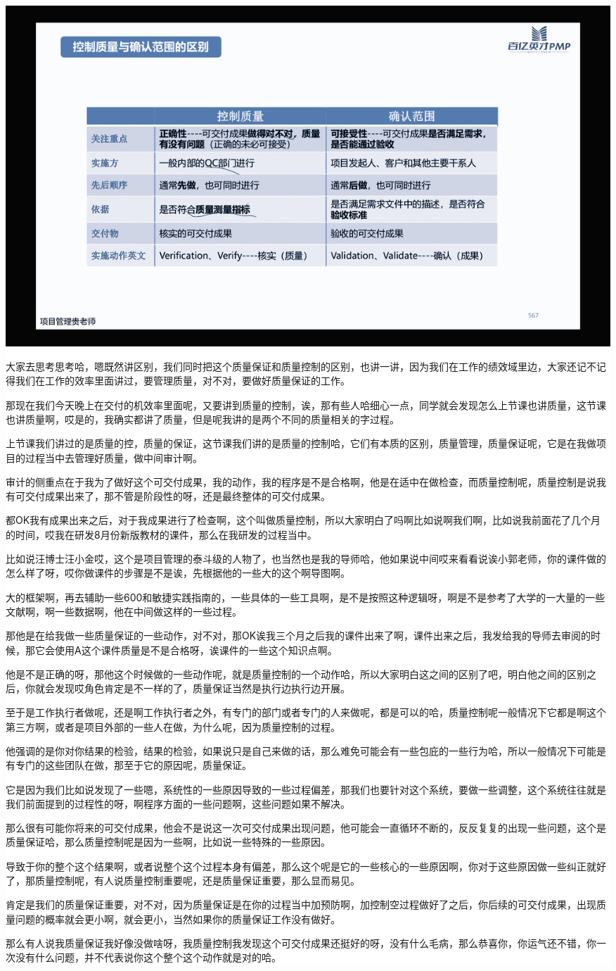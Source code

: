 ![](img/bd2474888ff20e2200353d2e4d6192a4_24.png)

大家去思考思考哈，嗯既然讲区别，我们同时把这个质量保证和质量控制的区别，也讲一讲，因为我们在工作的绩效域里边，大家还记不记得我们在工作的效率里面讲过，要管理质量，对不对，要做好质量保证的工作。

那现在我们今天晚上在交付的机效率里面呢，又要讲到质量的控制，诶，那有些人哈细心一点，同学就会发现怎么上节课也讲质量，这节课也讲质量啊，哎是的，我确实都讲了质量，但是呢我讲的是两个不同的质量相关的字过程。

上节课我们讲过的是质量的控，质量的保证，这节课我们讲的是质量的控制哈，它们有本质的区别，质量管理，质量保证呢，它是在我做项目的过程当中去管理好质量，做中间审计啊。

审计的侧重点在于我为了做好这个可交付成果，我的动作，我的程序是不是合格啊，他是在适中在做检查，而质量控制呢，质量控制是说我有可交付成果出来了，那不管是阶段性的呀，还是最终整体的可交付成果。

都OK我有成果出来之后，对于我成果进行了检查啊，这个叫做质量控制，所以大家明白了吗啊比如说啊我们啊，比如说我前面花了几个月的时间，哎我在研发8月份新版教材的课件，那么在我研发的过程当中。

比如说汪博士汪小金哎，这个是项目管理的泰斗级的人物了，也当然也是我的导师哈，他如果说中间哎来看看说诶小郭老师，你的课件做的怎么样了呀，哎你做课件的步骤是不是诶，先根据他的一些大的这个啊导图啊。

大的框架啊，再去辅助一些600和敏捷实践指南的，一些具体的一些工具啊，是不是按照这种逻辑呀，啊是不是参考了大学的一大量的一些文献啊，啊一些数据啊，他在中间做这样的一些过程。

那他是在给我做一些质量保证的一些动作，对不对，那OK诶我三个月之后我的课件出来了啊，课件出来之后，我发给我的导师去审阅的时候，那它会使用A这个课件质量是不是合格呀，诶课件的一些这个知识点啊。

他是不是正确的呀，那他这个时候做的一些动作呢，就是质量控制的一个动作哈，所以大家明白这之间的区别了吧，明白他之间的区别之后，你就会发现哎角色肯定是不一样的了，质量保证当然是执行边执行边开展。

至于是工作执行者做呢，还是啊工作执行者之外，有专门的部门或者专门的人来做呢，都是可以的哈，质量控制呢一般情况下它都是啊这个第三方啊，或者是项目外部的一些人在做，为什么呢，因为质量控制的过程。

他强调的是你对你结果的检验，结果的检验，如果说只是自己来做的话，那么难免可能会有一些包庇的一些行为哈，所以一般情况下可能是有专门的这些团队在做，那至于它的原因呢，质量保证。

它是因为我们比如说发现了一些嗯，系统性的一些原因导致的一些过程偏差，那我们也要针对这个系统，要做一些调整，这个系统往往就是我们前面提到的过程性的呀，啊程序方面的一些问题啊，这些问题如果不解决。

那么很有可能你将来的可交付成果，他会不是说这一次可交付成果出现问题，他可能会一直循环不断的，反反复复的出现一些问题，这个是质量保证哈，那么质量控制呢是因为一些啊，比如说一些特殊的一些原因。

导致于你的整个这个结果啊，或者说整个这个过程本身有偏差，那么这个呢是它的一些核心的一些原因啊，你对于这些原因做一些纠正就好了，那质量控制呢，有人说质量控制重要呢，还是质量保证重要，那么显而易见。

肯定是我们的质量保证重要，对不对，因为质量保证是在你的过程当中加预防啊，加控制空过程做好了之后，你后续的可交付成果，出现质量问题的概率就会更小啊，就会更小，当然如果你的质量保证工作没有做好。

那么有人说我质量保证我好像没做啥呀，我质量控制我发现这个可交付成果还挺好的呀，没有什么毛病，那么恭喜你，你运气还不错，你一次没有什么问题，并不代表说你这个整个这个动作就是对的哈。
